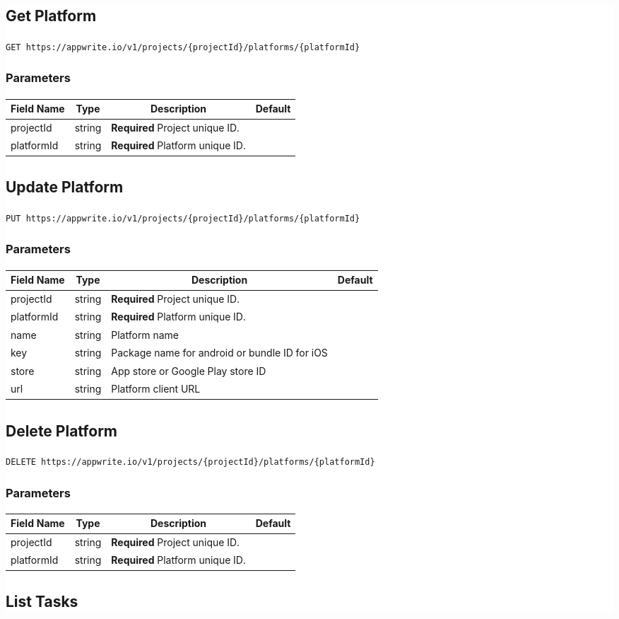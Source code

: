 ## Get Platform

```http request
GET https://appwrite.io/v1/projects/{projectId}/platforms/{platformId}
```

### Parameters

| Field Name | Type | Description | Default |
| --- | --- | --- | --- |
| projectId | string | **Required** Project unique ID. |  |
| platformId | string | **Required** Platform unique ID. |  |

## Update Platform

```http request
PUT https://appwrite.io/v1/projects/{projectId}/platforms/{platformId}
```

### Parameters

| Field Name | Type | Description | Default |
| --- | --- | --- | --- |
| projectId | string | **Required** Project unique ID. |  |
| platformId | string | **Required** Platform unique ID. |  |
| name | string | Platform name |  |
| key | string | Package name for android or bundle ID for iOS |  |
| store | string | App store or Google Play store ID |  |
| url | string | Platform client URL |  |

## Delete Platform

```http request
DELETE https://appwrite.io/v1/projects/{projectId}/platforms/{platformId}
```

### Parameters

| Field Name | Type | Description | Default |
| --- | --- | --- | --- |
| projectId | string | **Required** Project unique ID. |  |
| platformId | string | **Required** Platform unique ID. |  |

## List Tasks
